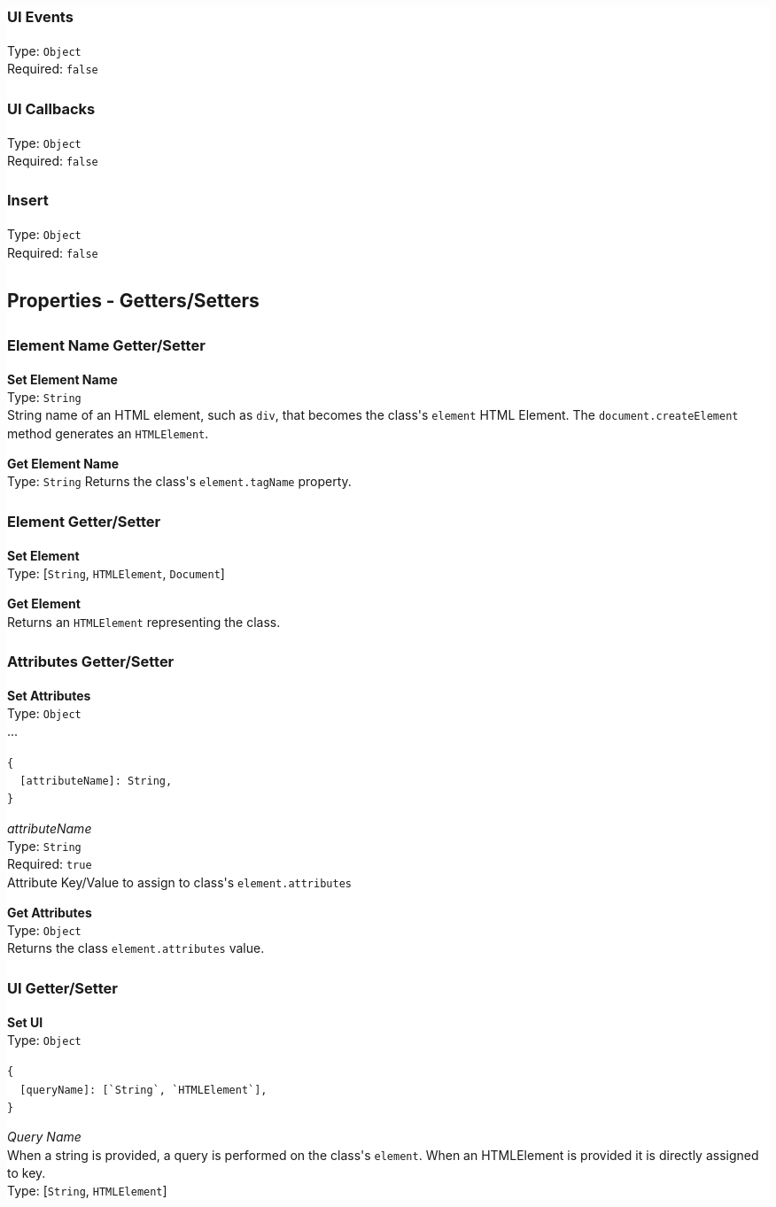 ### UI Events
Type: `Object`  
Required: `false`

### UI Callbacks
Type: `Object`  
Required: `false`

### Insert
Type: `Object`  
Required: `false`

## Properties - Getters/Setters
### Element Name Getter/Setter
**Set Element Name**  
Type: `String`  
String name of an HTML element, such as `div`, that becomes the class's `element` HTML Element.  The `document.createElement` method generates an `HTMLElement`.  

**Get Element Name**  
Type: `String`
Returns the class's `element.tagName` property.  

### Element Getter/Setter
**Set Element**  
Type: [`String`, `HTMLElement`, `Document`]  

**Get Element**  
Returns an `HTMLElement` representing the class.  

### Attributes Getter/Setter
**Set Attributes**  
Type: `Object`  
...
```
{
  [attributeName]: String,
}
```
*attributeName*  
Type: `String`  
Required: `true`  
Attribute Key/Value  to assign to class's `element.attributes`

**Get Attributes**  
Type: `Object`  
Returns the class `element.attributes` value.  

### UI Getter/Setter
**Set UI**  
Type: `Object`  
```
{
  [queryName]: [`String`, `HTMLElement`],
}
```
*Query Name*  
When a string is provided, a query is performed on the class's `element`. When an HTMLElement is provided it is directly assigned to key.  
Type: [`String`, `HTMLElement`]  
